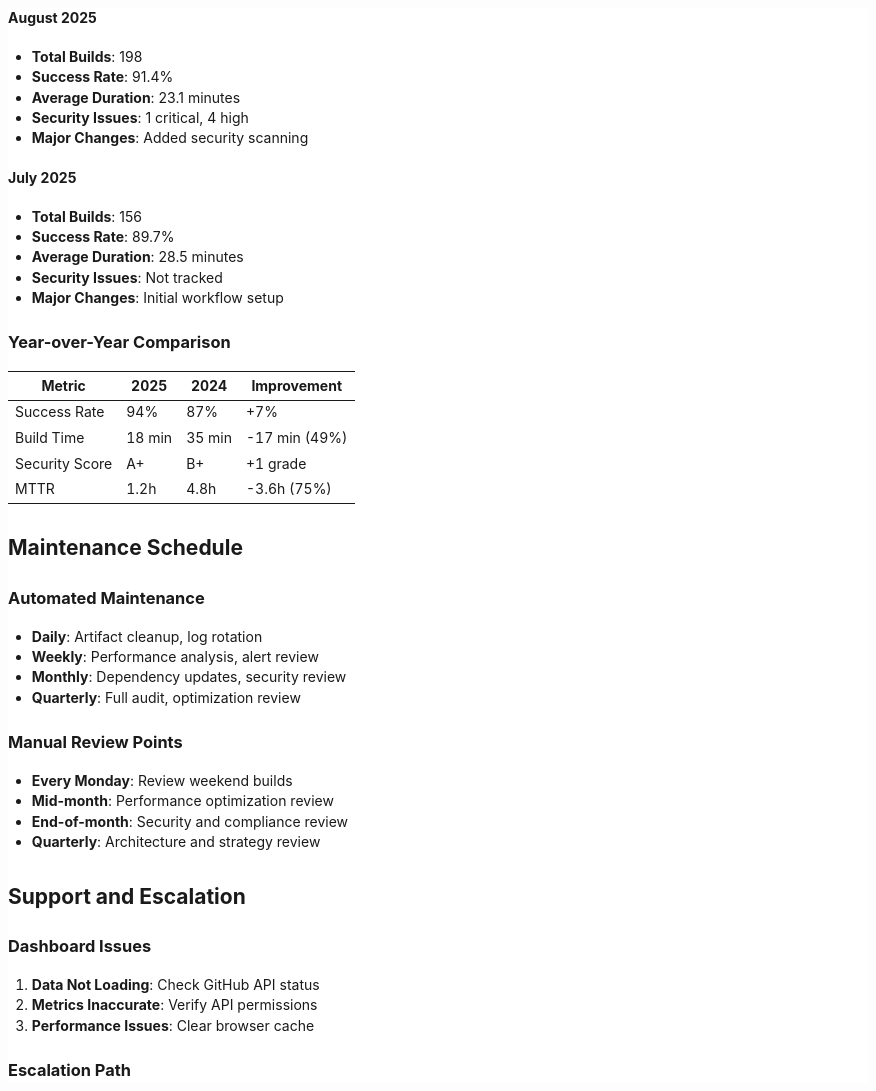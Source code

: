 #### August 2025
- **Total Builds**: 198
- **Success Rate**: 91.4%
- **Average Duration**: 23.1 minutes
- **Security Issues**: 1 critical, 4 high
- **Major Changes**: Added security scanning

#### July 2025
- **Total Builds**: 156
- **Success Rate**: 89.7%
- **Average Duration**: 28.5 minutes
- **Security Issues**: Not tracked
- **Major Changes**: Initial workflow setup

### Year-over-Year Comparison

| Metric | 2025 | 2024 | Improvement |
|--------|------|------|-------------|
| Success Rate | 94% | 87% | +7% |
| Build Time | 18 min | 35 min | -17 min (49%) |
| Security Score | A+ | B+ | +1 grade |
| MTTR | 1.2h | 4.8h | -3.6h (75%) |

## Maintenance Schedule

### Automated Maintenance

- **Daily**: Artifact cleanup, log rotation
- **Weekly**: Performance analysis, alert review
- **Monthly**: Dependency updates, security review
- **Quarterly**: Full audit, optimization review

### Manual Review Points

- **Every Monday**: Review weekend builds
- **Mid-month**: Performance optimization review
- **End-of-month**: Security and compliance review
- **Quarterly**: Architecture and strategy review

## Support and Escalation

### Dashboard Issues

1. **Data Not Loading**: Check GitHub API status
2. **Metrics Inaccurate**: Verify API permissions
3. **Performance Issues**: Clear browser cache

### Escalation Path

